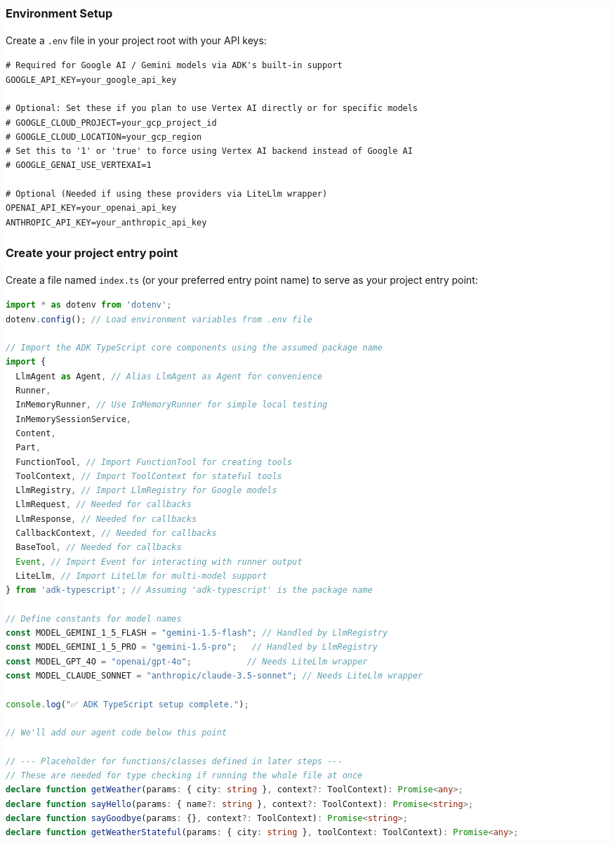 ### Environment Setup

Create a `.env` file in your project root with your API keys:

```env
# Required for Google AI / Gemini models via ADK's built-in support
GOOGLE_API_KEY=your_google_api_key

# Optional: Set these if you plan to use Vertex AI directly or for specific models
# GOOGLE_CLOUD_PROJECT=your_gcp_project_id
# GOOGLE_CLOUD_LOCATION=your_gcp_region
# Set this to '1' or 'true' to force using Vertex AI backend instead of Google AI
# GOOGLE_GENAI_USE_VERTEXAI=1

# Optional (Needed if using these providers via LiteLlm wrapper)
OPENAI_API_KEY=your_openai_api_key
ANTHROPIC_API_KEY=your_anthropic_api_key
```

### Create your project entry point

Create a file named `index.ts` (or your preferred entry point name) to serve as your project entry point:

```typescript
import * as dotenv from 'dotenv';
dotenv.config(); // Load environment variables from .env file

// Import the ADK TypeScript core components using the assumed package name
import {
  LlmAgent as Agent, // Alias LlmAgent as Agent for convenience
  Runner,
  InMemoryRunner, // Use InMemoryRunner for simple local testing
  InMemorySessionService,
  Content,
  Part,
  FunctionTool, // Import FunctionTool for creating tools
  ToolContext, // Import ToolContext for stateful tools
  LlmRegistry, // Import LlmRegistry for Google models
  LlmRequest, // Needed for callbacks
  LlmResponse, // Needed for callbacks
  CallbackContext, // Needed for callbacks
  BaseTool, // Needed for callbacks
  Event, // Import Event for interacting with runner output
  LiteLlm, // Import LiteLlm for multi-model support
} from 'adk-typescript'; // Assuming 'adk-typescript' is the package name

// Define constants for model names
const MODEL_GEMINI_1_5_FLASH = "gemini-1.5-flash"; // Handled by LlmRegistry
const MODEL_GEMINI_1_5_PRO = "gemini-1.5-pro";   // Handled by LlmRegistry
const MODEL_GPT_4O = "openai/gpt-4o";           // Needs LiteLlm wrapper
const MODEL_CLAUDE_SONNET = "anthropic/claude-3.5-sonnet"; // Needs LiteLlm wrapper

console.log("✅ ADK TypeScript setup complete.");

// We'll add our agent code below this point

// --- Placeholder for functions/classes defined in later steps ---
// These are needed for type checking if running the whole file at once
declare function getWeather(params: { city: string }, context?: ToolContext): Promise<any>;
declare function sayHello(params: { name?: string }, context?: ToolContext): Promise<string>;
declare function sayGoodbye(params: {}, context?: ToolContext): Promise<string>;
declare function getWeatherStateful(params: { city: string }, toolContext: ToolContext): Promise<any>;
```